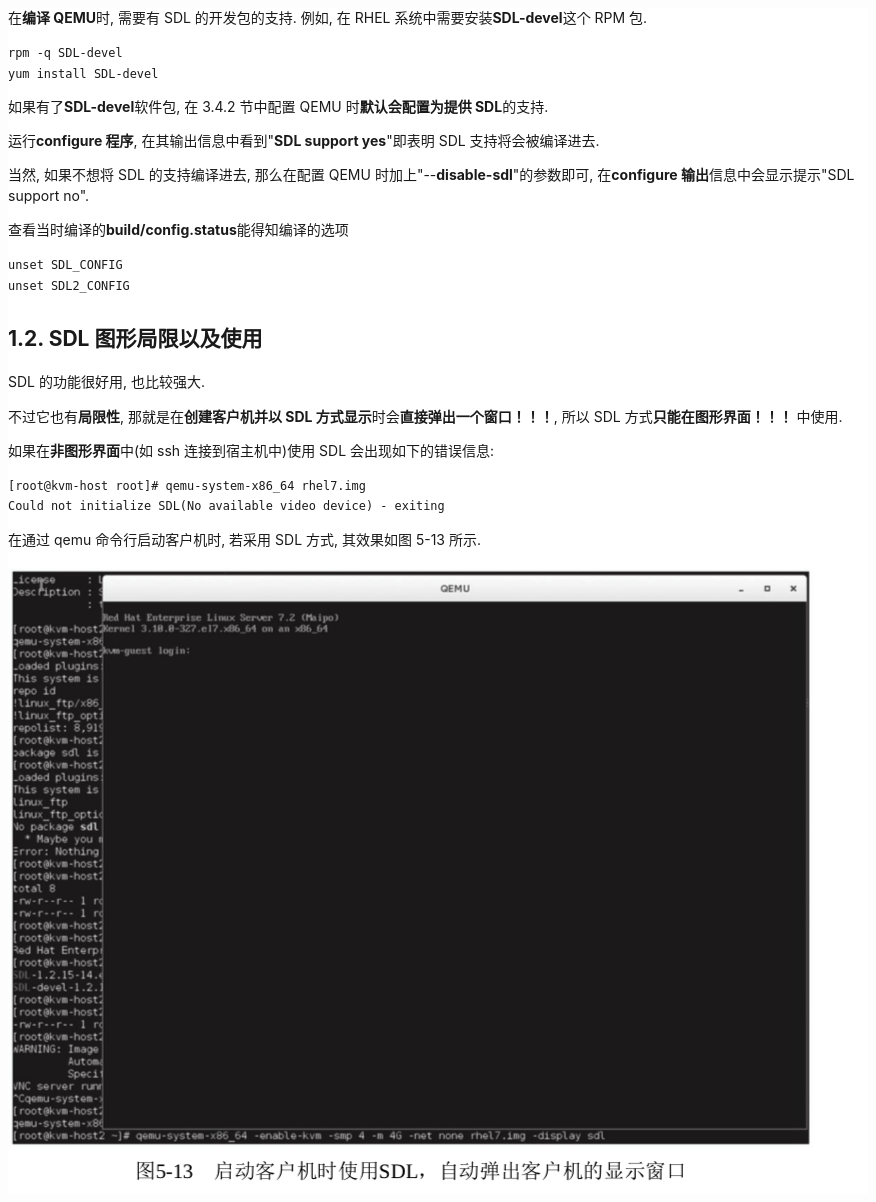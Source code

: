 在**编译 QEMU**时, 需要有 SDL 的开发包的支持. 例如, 在 RHEL 系统中需要安装**SDL\-devel**这个 RPM 包.

```
rpm -q SDL-devel
yum install SDL-devel
```

如果有了**SDL\-devel**软件包, 在 3.4.2 节中配置 QEMU 时**默认会配置为提供 SDL**的支持.

运行**configure 程序**, 在其输出信息中看到"**SDL support yes**"即表明 SDL 支持将会被编译进去.

当然, 如果不想将 SDL 的支持编译进去, 那么在配置 QEMU 时加上"\-\-**disable\-sdl**"的参数即可, 在**configure 输出**信息中会显示提示"SDL support no".

查看当时编译的**build/config.status**能得知编译的选项

```
unset SDL_CONFIG
unset SDL2_CONFIG
```

## 1.2. SDL 图形局限以及使用

SDL 的功能很好用, 也比较强大.

不过它也有**局限性**, 那就是在**创建客户机并以 SDL 方式显示**时会**直接弹出一个窗口！！！**, 所以 SDL 方式**只能在图形界面！！！** 中使用.

如果在**非图形界面**中(如 ssh 连接到宿主机中)使用 SDL 会出现如下的错误信息:

```
[root@kvm-host root]# qemu-system-x86_64 rhel7.img
Could not initialize SDL(No available video device) - exiting
```

在通过 qemu 命令行启动客户机时, 若采用 SDL 方式, 其效果如图 5\-13 所示.

![](./images/2019-05-23-09-59-15.png)
